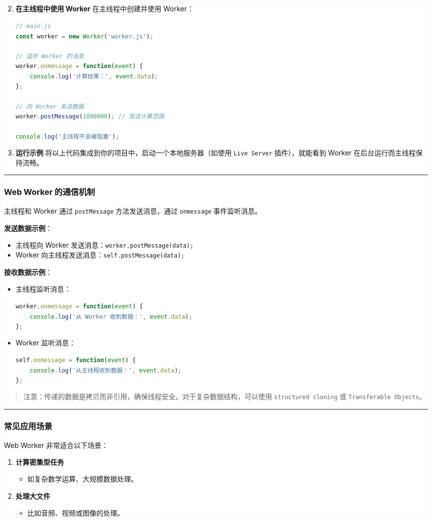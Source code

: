 2. **在主线程中使用 Worker**
   在主线程中创建并使用 Worker：
   ```javascript
   // main.js
   const worker = new Worker('worker.js');
   
   // 监听 Worker 的消息
   worker.onmessage = function(event) {
       console.log('计算结果：', event.data);
   };
   
   // 向 Worker 发送数据
   worker.postMessage(1000000); // 发送计算范围
   
   console.log('主线程不会被阻塞');
   ```

3. **运行示例**
   将以上代码集成到你的项目中，启动一个本地服务器（如使用 `Live Server` 插件），就能看到 Worker 在后台运行而主线程保持流畅。

---

### Web Worker 的通信机制

主线程和 Worker 通过 `postMessage` 方法发送消息，通过 `onmessage` 事件监听消息。

**发送数据示例**：
- 主线程向 Worker 发送消息：`worker.postMessage(data);`
- Worker 向主线程发送消息：`self.postMessage(data);`

**接收数据示例**：
- 主线程监听消息：
  ```javascript
  worker.onmessage = function(event) {
      console.log('从 Worker 收到数据：', event.data);
  };
  ```
- Worker 监听消息：
  ```javascript
  self.onmessage = function(event) {
      console.log('从主线程收到数据：', event.data);
  };
  ```

> 注意：传递的数据是拷贝而非引用，确保线程安全。对于复杂数据结构，可以使用 `structured cloning` 或 `Transferable Objects`。

---

### 常见应用场景

Web Worker 非常适合以下场景：

1. **计算密集型任务**
   - 如复杂数学运算、大规模数据处理。

2. **处理大文件**
   - 比如音频、视频或图像的处理。
